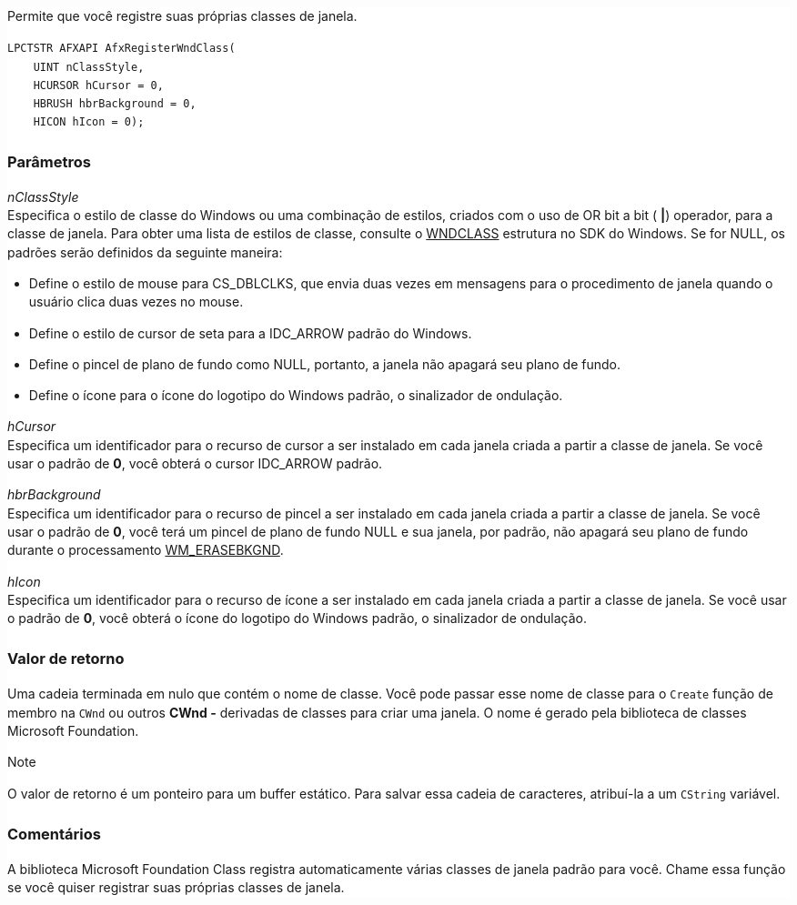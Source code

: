 Permite que você registre suas próprias classes de janela.

```
LPCTSTR AFXAPI AfxRegisterWndClass(
    UINT nClassStyle,
    HCURSOR hCursor = 0,
    HBRUSH hbrBackground = 0,
    HICON hIcon = 0);
```

### <a name="parameters"></a>Parâmetros

*nClassStyle*<br/>
Especifica o estilo de classe do Windows ou uma combinação de estilos, criados com o uso de OR bit a bit ( **&#124;**) operador, para a classe de janela. Para obter uma lista de estilos de classe, consulte o [WNDCLASS](https://msdn.microsoft.com/library/windows/desktop/ms633576) estrutura no SDK do Windows. Se for NULL, os padrões serão definidos da seguinte maneira:

- Define o estilo de mouse para CS_DBLCLKS, que envia duas vezes em mensagens para o procedimento de janela quando o usuário clica duas vezes no mouse.

- Define o estilo de cursor de seta para a IDC_ARROW padrão do Windows.

- Define o pincel de plano de fundo como NULL, portanto, a janela não apagará seu plano de fundo.

- Define o ícone para o ícone do logotipo do Windows padrão, o sinalizador de ondulação.

*hCursor*<br/>
Especifica um identificador para o recurso de cursor a ser instalado em cada janela criada a partir a classe de janela. Se você usar o padrão de **0**, você obterá o cursor IDC_ARROW padrão.

*hbrBackground*<br/>
Especifica um identificador para o recurso de pincel a ser instalado em cada janela criada a partir a classe de janela. Se você usar o padrão de **0**, você terá um pincel de plano de fundo NULL e sua janela, por padrão, não apagará seu plano de fundo durante o processamento [WM_ERASEBKGND](/windows/desktop/winmsg/wm-erasebkgnd).

*hIcon*<br/>
Especifica um identificador para o recurso de ícone a ser instalado em cada janela criada a partir a classe de janela. Se você usar o padrão de **0**, você obterá o ícone do logotipo do Windows padrão, o sinalizador de ondulação.

### <a name="return-value"></a>Valor de retorno

Uma cadeia terminada em nulo que contém o nome de classe. Você pode passar esse nome de classe para o `Create` função de membro na `CWnd` ou outros **CWnd -** derivadas de classes para criar uma janela. O nome é gerado pela biblioteca de classes Microsoft Foundation.

> [!NOTE]
>  O valor de retorno é um ponteiro para um buffer estático. Para salvar essa cadeia de caracteres, atribuí-la a um `CString` variável.

### <a name="remarks"></a>Comentários

A biblioteca Microsoft Foundation Class registra automaticamente várias classes de janela padrão para você. Chame essa função se você quiser registrar suas próprias classes de janela.
